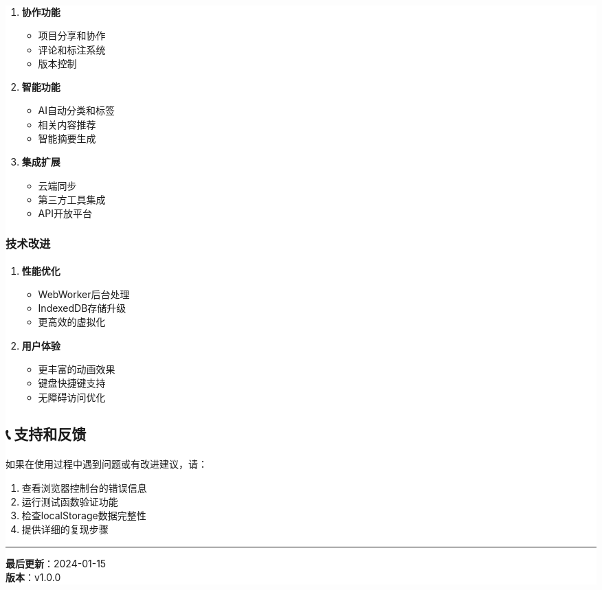 1. **协作功能**
   - 项目分享和协作
   - 评论和标注系统
   - 版本控制

2. **智能功能**
   - AI自动分类和标签
   - 相关内容推荐
   - 智能摘要生成

3. **集成扩展**
   - 云端同步
   - 第三方工具集成
   - API开放平台

### 技术改进

1. **性能优化**
   - WebWorker后台处理
   - IndexedDB存储升级
   - 更高效的虚拟化

2. **用户体验**
   - 更丰富的动画效果
   - 键盘快捷键支持
   - 无障碍访问优化

## 📞 支持和反馈

如果在使用过程中遇到问题或有改进建议，请：

1. 查看浏览器控制台的错误信息
2. 运行测试函数验证功能
3. 检查localStorage数据完整性
4. 提供详细的复现步骤

---

**最后更新**：2024-01-15  
**版本**：v1.0.0 